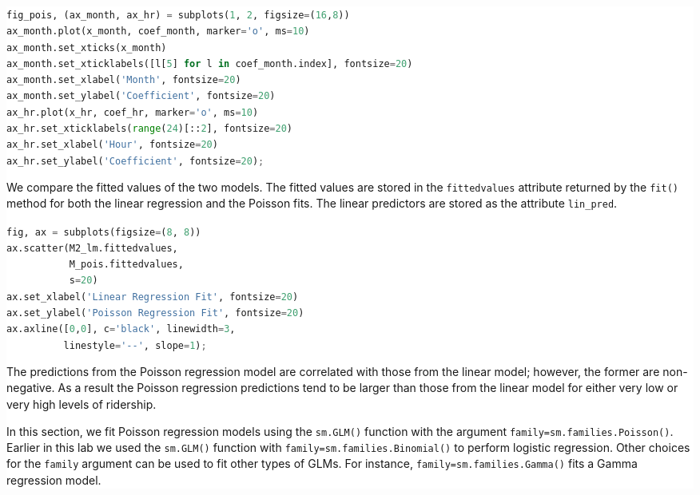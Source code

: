 ```python
fig_pois, (ax_month, ax_hr) = subplots(1, 2, figsize=(16,8))
ax_month.plot(x_month, coef_month, marker='o', ms=10)
ax_month.set_xticks(x_month)
ax_month.set_xticklabels([l[5] for l in coef_month.index], fontsize=20)
ax_month.set_xlabel('Month', fontsize=20)
ax_month.set_ylabel('Coefficient', fontsize=20)
ax_hr.plot(x_hr, coef_hr, marker='o', ms=10)
ax_hr.set_xticklabels(range(24)[::2], fontsize=20)
ax_hr.set_xlabel('Hour', fontsize=20)
ax_hr.set_ylabel('Coefficient', fontsize=20);

```
We compare the fitted values of the two models.
The fitted values are stored in the `fittedvalues` attribute
returned by the `fit()` method for both the linear regression and the Poisson
fits. The linear predictors are stored as the attribute `lin_pred`.

```python
fig, ax = subplots(figsize=(8, 8))
ax.scatter(M2_lm.fittedvalues,
           M_pois.fittedvalues,
           s=20)
ax.set_xlabel('Linear Regression Fit', fontsize=20)
ax.set_ylabel('Poisson Regression Fit', fontsize=20)
ax.axline([0,0], c='black', linewidth=3,
          linestyle='--', slope=1);

```

The predictions from the Poisson regression model are correlated with
those from the linear model; however, the former are non-negative. As
a result the Poisson regression predictions tend to be larger than
those from the linear model for either very low or very high levels of
ridership.

In this section, we fit Poisson regression models using the `sm.GLM()` function with the argument
`family=sm.families.Poisson()`. Earlier in this lab we used the `sm.GLM()` function
with `family=sm.families.Binomial()` to perform logistic regression. Other
choices for the `family` argument can be used to fit other types
of GLMs. For instance, `family=sm.families.Gamma()` fits a Gamma regression
model.


